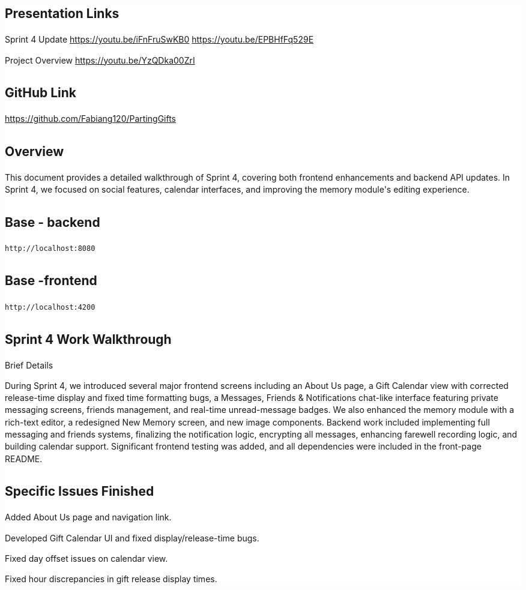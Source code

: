 ## Presentation Links
Sprint 4 Update
https://youtu.be/iFnFruSwKB0
https://youtu.be/EPBHfFq529E

Project Overview 
https://youtu.be/YzQDka00ZrI


## GitHub Link
https://github.com/Fabiang120/PartingGifts

## Overview
This document provides a detailed walkthrough of Sprint 4, covering both frontend enhancements and backend API updates. In Sprint 4, we focused on social features, calendar interfaces, and improving the memory module's editing experience.


## Base  - backend
```
http://localhost:8080
```

## Base -frontend
```
http://localhost:4200
```

## Sprint 4 Work Walkthrough 


Brief Details

During Sprint 4, we introduced several major frontend screens including an About Us page, a Gift Calendar view with corrected release-time display and fixed time formatting bugs, a Messages, Friends & Notifications chat-like interface featuring private messaging screens, friends management, and real-time unread-message badges. We also enhanced the memory module with a rich-text editor, a redesigned New Memory screen, and new image components. Backend work included implementing full messaging and friends systems, finalizing the notification logic, encrypting all messages, enhancing farewell recording logic, and building calendar support. Significant frontend testing was added, and all dependencies were included in the front-page README.

## Specific Issues Finished
Added About Us page and navigation link.

Developed Gift Calendar UI and fixed display/release-time bugs.

Fixed day offset issues on calendar view.

Fixed hour discrepancies in gift release display times.
